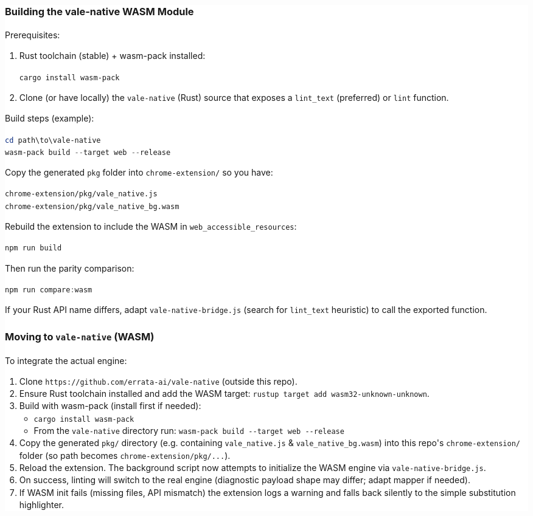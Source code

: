 ### Building the vale-native WASM Module

Prerequisites:

1. Rust toolchain (stable) + wasm-pack installed:
	```powershell
	cargo install wasm-pack
	```
2. Clone (or have locally) the `vale-native` (Rust) source that exposes a `lint_text` (preferred) or `lint` function.

Build steps (example):

```powershell
cd path\to\vale-native
wasm-pack build --target web --release
```

Copy the generated `pkg` folder into `chrome-extension/` so you have:

```
chrome-extension/pkg/vale_native.js
chrome-extension/pkg/vale_native_bg.wasm
```

Rebuild the extension to include the WASM in `web_accessible_resources`:

```powershell
npm run build
```

Then run the parity comparison:

```powershell
npm run compare:wasm
```

If your Rust API name differs, adapt `vale-native-bridge.js` (search for `lint_text` heuristic) to call the exported function.

### Moving to `vale-native` (WASM)

To integrate the actual engine:

1. Clone `https://github.com/errata-ai/vale-native` (outside this repo).
2. Ensure Rust toolchain installed and add the WASM target: `rustup target add wasm32-unknown-unknown`.
3. Build with wasm-pack (install first if needed):
	- `cargo install wasm-pack`
	- From the `vale-native` directory run: `wasm-pack build --target web --release`
4. Copy the generated `pkg/` directory (e.g. containing `vale_native.js` & `vale_native_bg.wasm`) into this repo's `chrome-extension/` folder (so path becomes `chrome-extension/pkg/...`).
5. Reload the extension. The background script now attempts to initialize the WASM engine via `vale-native-bridge.js`.
6. On success, linting will switch to the real engine (diagnostic payload shape may differ; adapt mapper if needed).
7. If WASM init fails (missing files, API mismatch) the extension logs a warning and falls back silently to the simple substitution highlighter.
